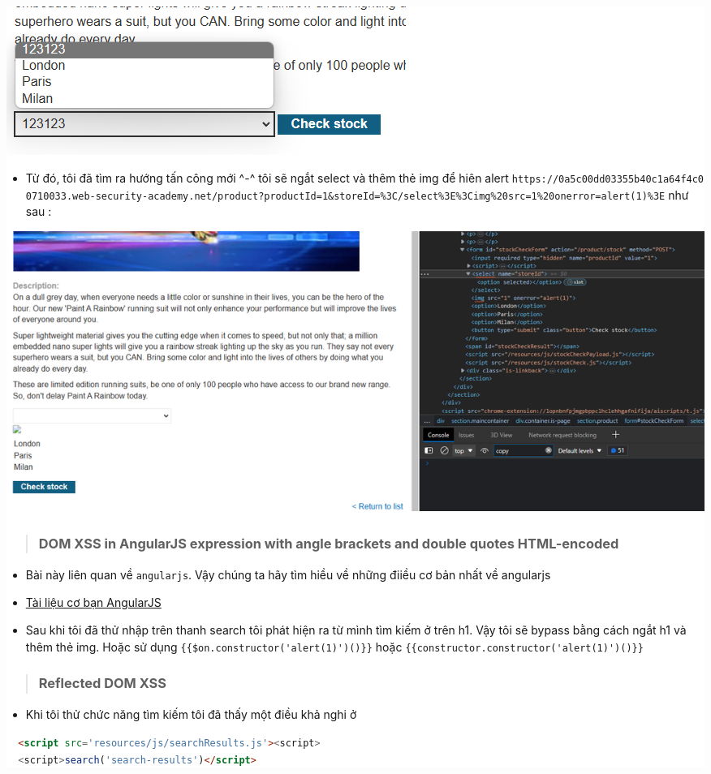 ![](./img_xss/xss-11-3.png)

- Từ đó, tôi đã tìm ra hướng tấn công mới ^-^ tôi sẽ ngắt select và thêm thẻ img để hiên alert `https://0a5c00dd03355b40c1a64f4c00710033.web-security-academy.net/product?productId=1&storeId=%3C/select%3E%3Cimg%20src=1%20onerror=alert(1)%3E` như sau :

![](./img_xss/xss-11-4.png)

>### **DOM XSS in AngularJS expression with angle brackets and double quotes HTML-encoded**

- Bài này liên quan về `angularjs`. Vậy chúng ta hãy tìm hiều về những điiều cơ bản nhất về angularjs

- [Tài liệu cơ bạn AngularJS](../../WEB_SEC/AngularJS.md)

- Sau khi tôi đã thử nhập trên thanh search tôi phát hiện ra từ mình tìm kiếm ở trên h1. Vậy tôi sẽ bypass bằng cách ngắt h1 và thêm thẻ img. Hoặc sử dụng `{{$on.constructor('alert(1)')()}}` hoặc `{{constructor.constructor('alert(1)')()}}`

>### **Reflected DOM XSS**

- Khi tôi thử chức năng tìm kiếm tôi đã thấy một điều khả nghi ở

```html
  <script src='resources/js/searchResults.js'><script>
  <script>search('search-results')</script>
```
